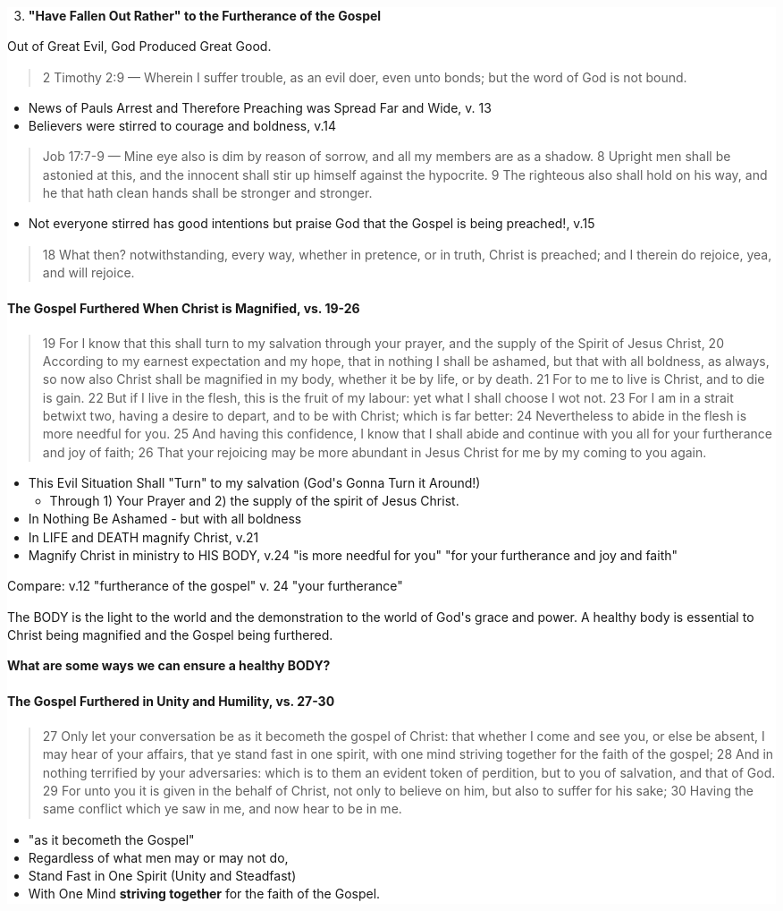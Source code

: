 3.  **"Have Fallen Out Rather" to the Furtherance of the Gospel**

Out of Great Evil, God Produced Great Good.

> 2 Timothy 2:9 &mdash; Wherein I suffer trouble, as an evil doer, even unto bonds; but the word of God is not bound.

- News of Pauls Arrest and Therefore Preaching was Spread Far and Wide, v. 13
- Believers were stirred to courage and boldness, v.14 

> Job 17:7-9 &mdash; Mine eye also is dim by reason of sorrow, and all my members are as a shadow. 8 Upright men shall be astonied at this, and the innocent shall stir up himself against the hypocrite. 9 The righteous also shall hold on his way, and he that hath clean hands shall be stronger and stronger.

- Not everyone stirred has good intentions but praise God that the Gospel is being preached!, v.15 

> 18 What then? notwithstanding, every way, whether in pretence, or in truth, Christ is preached; and I therein do rejoice, yea, and will rejoice. 

#### The Gospel Furthered When Christ is Magnified, vs. 19-26

> 19 For I know that this shall turn to my salvation through your prayer, and the supply of the Spirit of Jesus Christ, 20 According to my earnest expectation and my hope, that in nothing I shall be ashamed, but that with all boldness, as always, so now also Christ shall be magnified in my body, whether it be by life, or by death. 21 For to me to live is Christ, and to die is gain. 22 But if I live in the flesh, this is the fruit of my labour: yet what I shall choose I wot not. 23 For I am in a strait betwixt two, having a desire to depart, and to be with Christ; which is far better: 24 Nevertheless to abide in the flesh is more needful for you. 25 And having this confidence, I know that I shall abide and continue with you all for your furtherance and joy of faith; 26 That your rejoicing may be more abundant in Jesus Christ for me by my coming to you again. 

- This Evil Situation Shall "Turn" to my salvation (God's Gonna Turn it Around!)
	- Through 1) Your Prayer and 2) the supply of the spirit of Jesus Christ.
- In Nothing Be Ashamed - but with all boldness
- In LIFE and DEATH magnify Christ, v.21
- Magnify Christ in ministry to HIS BODY, v.24 "is more needful for you" "for your furtherance and joy and faith"

Compare: v.12 "furtherance of the gospel" v. 24 "your furtherance"

The BODY is the light to the world and the demonstration to the world of God's grace and power. A healthy body is essential to Christ being magnified and the Gospel being furthered.

**What are some ways we can ensure a healthy BODY?**

#### The Gospel Furthered in Unity and Humility, vs. 27-30

> 27 Only let your conversation be as it becometh the gospel of Christ: that whether I come and see you, or else be absent, I may hear of your affairs, that ye stand fast in one spirit, with one mind striving together for the faith of the gospel; 28 And in nothing terrified by your adversaries: which is to them an evident token of perdition, but to you of salvation, and that of God. 29 For unto you it is given in the behalf of Christ, not only to believe on him, but also to suffer for his sake; 30 Having the same conflict which ye saw in me, and now hear to be in me.

- "as it becometh the Gospel"
- Regardless of what men may or may not do, 
- Stand Fast in One Spirit (Unity and Steadfast)
- With One Mind **striving together** for the faith of the Gospel.
